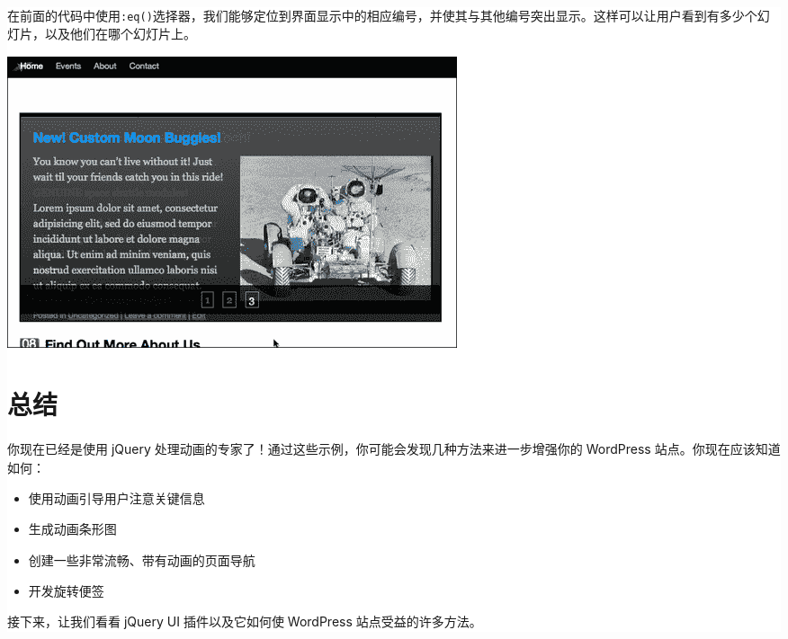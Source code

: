 在前面的代码中使用`:eq()`选择器，我们能够定位到界面显示中的相应编号，并使其与其他编号突出显示。这样可以让用户看到有多少个幻灯片，以及他们在哪个幻灯片上。

![添加一点额外的努力：添加循环指示器](img/1742_05_21.jpg)

# 总结

你现在已经是使用 jQuery 处理动画的专家了！通过这些示例，你可能会发现几种方法来进一步增强你的 WordPress 站点。你现在应该知道如何：

+   使用动画引导用户注意关键信息

+   生成动画条形图

+   创建一些非常流畅、带有动画的页面导航

+   开发旋转便签

接下来，让我们看看 jQuery UI 插件以及它如何使 WordPress 站点受益的许多方法。
